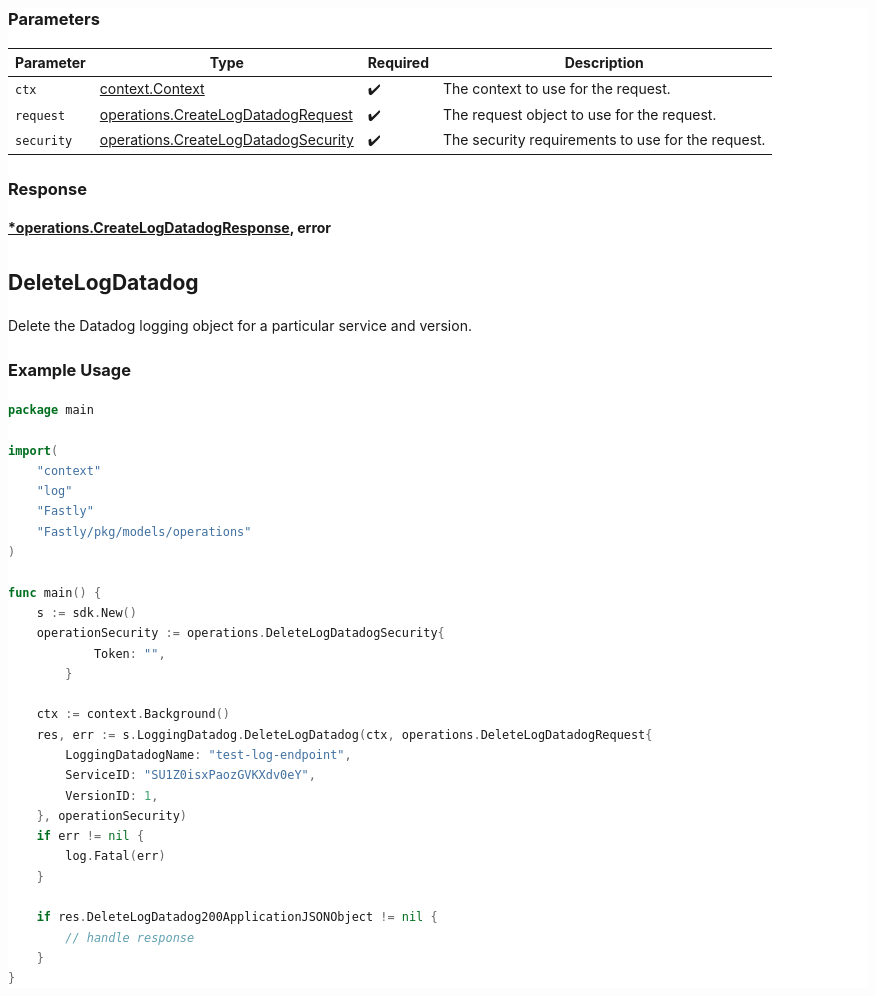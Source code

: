 ### Parameters

| Parameter                                                                                  | Type                                                                                       | Required                                                                                   | Description                                                                                |
| ------------------------------------------------------------------------------------------ | ------------------------------------------------------------------------------------------ | ------------------------------------------------------------------------------------------ | ------------------------------------------------------------------------------------------ |
| `ctx`                                                                                      | [context.Context](https://pkg.go.dev/context#Context)                                      | :heavy_check_mark:                                                                         | The context to use for the request.                                                        |
| `request`                                                                                  | [operations.CreateLogDatadogRequest](../../models/operations/createlogdatadogrequest.md)   | :heavy_check_mark:                                                                         | The request object to use for the request.                                                 |
| `security`                                                                                 | [operations.CreateLogDatadogSecurity](../../models/operations/createlogdatadogsecurity.md) | :heavy_check_mark:                                                                         | The security requirements to use for the request.                                          |


### Response

**[*operations.CreateLogDatadogResponse](../../models/operations/createlogdatadogresponse.md), error**


## DeleteLogDatadog

Delete the Datadog logging object for a particular service and version.

### Example Usage

```go
package main

import(
	"context"
	"log"
	"Fastly"
	"Fastly/pkg/models/operations"
)

func main() {
    s := sdk.New()
    operationSecurity := operations.DeleteLogDatadogSecurity{
            Token: "",
        }

    ctx := context.Background()
    res, err := s.LoggingDatadog.DeleteLogDatadog(ctx, operations.DeleteLogDatadogRequest{
        LoggingDatadogName: "test-log-endpoint",
        ServiceID: "SU1Z0isxPaozGVKXdv0eY",
        VersionID: 1,
    }, operationSecurity)
    if err != nil {
        log.Fatal(err)
    }

    if res.DeleteLogDatadog200ApplicationJSONObject != nil {
        // handle response
    }
}
```

